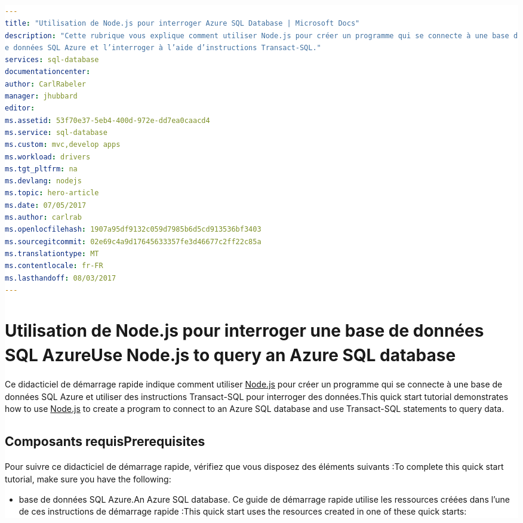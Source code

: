 ```yaml
---
title: "Utilisation de Node.js pour interroger Azure SQL Database | Microsoft Docs"
description: "Cette rubrique vous explique comment utiliser Node.js pour créer un programme qui se connecte à une base de données SQL Azure et l’interroger à l’aide d’instructions Transact-SQL."
services: sql-database
documentationcenter: 
author: CarlRabeler
manager: jhubbard
editor: 
ms.assetid: 53f70e37-5eb4-400d-972e-dd7ea0caacd4
ms.service: sql-database
ms.custom: mvc,develop apps
ms.workload: drivers
ms.tgt_pltfrm: na
ms.devlang: nodejs
ms.topic: hero-article
ms.date: 07/05/2017
ms.author: carlrab
ms.openlocfilehash: 1907a95df9132c059d7985b6d5cd913536bf3403
ms.sourcegitcommit: 02e69c4a9d17645633357fe3d46677c2ff22c85a
ms.translationtype: MT
ms.contentlocale: fr-FR
ms.lasthandoff: 08/03/2017
---
```

# <a name="use-nodejs-to-query-an-azure-sql-database"></a><span data-ttu-id="02285-103">Utilisation de Node.js pour interroger une base de données SQL Azure</span><span class="sxs-lookup"><span data-stu-id="02285-103">Use Node.js to query an Azure SQL database</span></span>

<span data-ttu-id="02285-104">Ce didacticiel de démarrage rapide indique comment utiliser [Node.js](https://nodejs.org/en/) pour créer un programme qui se connecte à une base de données SQL Azure et utiliser des instructions Transact-SQL pour interroger des données.</span><span class="sxs-lookup"><span data-stu-id="02285-104">This quick start tutorial demonstrates how to use [Node.js](https://nodejs.org/en/) to create a program to connect to an Azure SQL database and use Transact-SQL statements to query data.</span></span>

## <a name="prerequisites"></a><span data-ttu-id="02285-105">Composants requis</span><span class="sxs-lookup"><span data-stu-id="02285-105">Prerequisites</span></span>

<span data-ttu-id="02285-106">Pour suivre ce didacticiel de démarrage rapide, vérifiez que vous disposez des éléments suivants :</span><span class="sxs-lookup"><span data-stu-id="02285-106">To complete this quick start tutorial, make sure you have the following:</span></span>

- <span data-ttu-id="02285-107">base de données SQL Azure.</span><span class="sxs-lookup"><span data-stu-id="02285-107">An Azure SQL database.</span></span> <span data-ttu-id="02285-108">Ce guide de démarrage rapide utilise les ressources créées dans l’une de ces instructions de démarrage rapide :</span><span class="sxs-lookup"><span data-stu-id="02285-108">This quick start uses the resources created in one of these quick starts:</span></span> 
